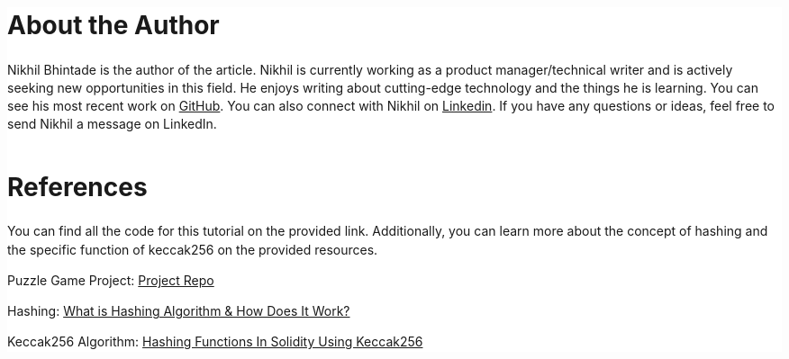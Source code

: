 # About the Author

Nikhil Bhintade is the author of the article. Nikhil is currently working as a product manager/technical writer and is actively seeking new opportunities in this field. He enjoys writing about cutting-edge technology and the things he is learning. You can see his most recent work on [GitHub](https://github.com/nikbhintade). You can also connect with Nikhil on [Linkedin](https://linkedin.com/in/nikbhintade). If you have any questions or ideas, feel free to send Nikhil a message on LinkedIn.

# References

You can find all the code for this tutorial on the provided link. Additionally, you can learn more about the concept of hashing and the specific function of keccak256 on the provided resources. 

Puzzle Game Project: [Project Repo](https://github.com/nikbhintade/puzzle-celo)

Hashing: [What is Hashing Algorithm & How Does It Work?](https://aboutssl.org/what-is-hashing-algorithm-how-does-it-work/)

Keccak256 Algorithm: [Hashing Functions In Solidity Using Keccak256](https://medium.com/0xcode/hashing-functions-in-solidity-using-keccak256-70779ea55bb0)
